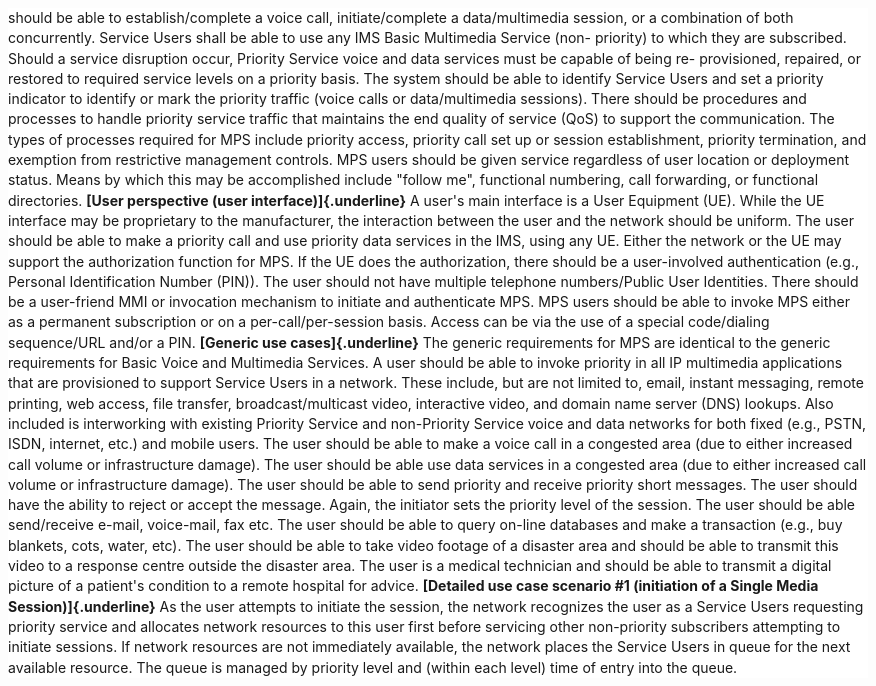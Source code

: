 should be able to establish/complete a voice call, initiate/complete a
data/multimedia session, or a combination of both concurrently.
Service Users shall be able to use any IMS Basic Multimedia Service (non-
priority) to which they are subscribed. Should a service disruption occur,
Priority Service voice and data services must be capable of being re-
provisioned, repaired, or restored to required service levels on a priority
basis.
The system should be able to identify Service Users and set a priority
indicator to identify or mark the priority traffic (voice calls or
data/multimedia sessions). There should be procedures and processes to handle
priority service traffic that maintains the end quality of service (QoS) to
support the communication. The types of processes required for MPS include
priority access, priority call set up or session establishment, priority
termination, and exemption from restrictive management controls.
MPS users should be given service regardless of user location or deployment
status. Means by which this may be accomplished include \"follow me\",
functional numbering, call forwarding, or functional directories.
**[User perspective (user interface)]{.underline}**
A user's main interface is a User Equipment (UE). While the UE interface may
be proprietary to the manufacturer, the interaction between the user and the
network should be uniform.
The user should be able to make a priority call and use priority data services
in the IMS, using any UE. Either the network or the UE may support the
authorization function for MPS. If the UE does the authorization, there should
be a user-involved authentication (e.g., Personal Identification Number
(PIN)). The user should not have multiple telephone numbers/Public User
Identities.
There should be a user-friend MMI or invocation mechanism to initiate and
authenticate MPS. MPS users should be able to invoke MPS either as a permanent
subscription or on a per-call/per-session basis. Access can be via the use of
a special code/dialing sequence/URL and/or a PIN.
**[Generic use cases]{.underline}**
The generic requirements for MPS are identical to the generic requirements for
Basic Voice and Multimedia Services. A user should be able to invoke priority
in all IP multimedia applications that are provisioned to support Service
Users in a network. These include, but are not limited to, email, instant
messaging, remote printing, web access, file transfer, broadcast/multicast
video, interactive video, and domain name server (DNS) lookups. Also included
is interworking with existing Priority Service and non-Priority Service voice
and data networks for both fixed (e.g., PSTN, ISDN, internet, etc.) and mobile
users.
The user should be able to make a voice call in a congested area (due to
either increased call volume or infrastructure damage).
The user should be able use data services in a congested area (due to either
increased call volume or infrastructure damage).
The user should be able to send priority and receive priority short messages.
The user should have the ability to reject or accept the message. Again, the
initiator sets the priority level of the session.
The user should be able send/receive e-mail, voice-mail, fax etc.
The user should be able to query on-line databases and make a transaction
(e.g., buy blankets, cots, water, etc).
The user should be able to take video footage of a disaster area and should be
able to transmit this video to a response centre outside the disaster area.
The user is a medical technician and should be able to transmit a digital
picture of a patient's condition to a remote hospital for advice.
**[Detailed use case scenario #1 (initiation of a Single Media
Session)]{.underline}**
As the user attempts to initiate the session, the network recognizes the user
as a Service Users requesting priority service and allocates network resources
to this user first before servicing other non-priority subscribers attempting
to initiate sessions.
If network resources are not immediately available, the network places the
Service Users in queue for the next available resource. The queue is managed
by priority level and (within each level) time of entry into the queue.